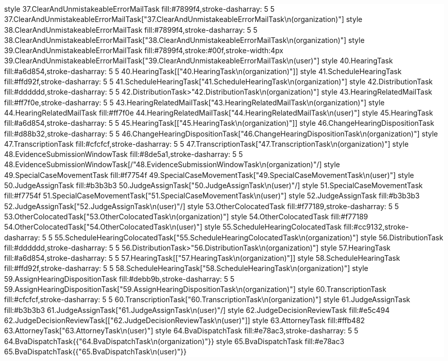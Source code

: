 style 37.ClearAndUnmistakeableErrorMailTask fill:#7899f4,stroke-dasharray: 5 5
  37.ClearAndUnmistakeableErrorMailTask["37.ClearAndUnmistakeableErrorMailTask\n(organization)"]
style 38.ClearAndUnmistakeableErrorMailTask fill:#7899f4,stroke-dasharray: 5 5
  38.ClearAndUnmistakeableErrorMailTask["38.ClearAndUnmistakeableErrorMailTask\n(organization)"]
style 39.ClearAndUnmistakeableErrorMailTask fill:#7899f4,stroke:#00f,stroke-width:4px
  39.ClearAndUnmistakeableErrorMailTask["39.ClearAndUnmistakeableErrorMailTask\n(user)"]
style 40.HearingTask fill:#a6d854,stroke-dasharray: 5 5
  40.HearingTask[["40.HearingTask\n(organization)"]]
style 41.ScheduleHearingTask fill:#ffd92f,stroke-dasharray: 5 5
  41.ScheduleHearingTask["41.ScheduleHearingTask\n(organization)"]
style 42.DistributionTask fill:#dddddd,stroke-dasharray: 5 5
  42.DistributionTask>"42.DistributionTask\n(organization)"]
style 43.HearingRelatedMailTask fill:#ff7f0e,stroke-dasharray: 5 5
  43.HearingRelatedMailTask["43.HearingRelatedMailTask\n(organization)"]
style 44.HearingRelatedMailTask fill:#ff7f0e
  44.HearingRelatedMailTask["44.HearingRelatedMailTask\n(user)"]
style 45.HearingTask fill:#a6d854,stroke-dasharray: 5 5
  45.HearingTask[["45.HearingTask\n(organization)"]]
style 46.ChangeHearingDispositionTask fill:#d88b32,stroke-dasharray: 5 5
  46.ChangeHearingDispositionTask["46.ChangeHearingDispositionTask\n(organization)"]
style 47.TranscriptionTask fill:#cfcfcf,stroke-dasharray: 5 5
  47.TranscriptionTask["47.TranscriptionTask\n(organization)"]
style 48.EvidenceSubmissionWindowTask fill:#8de5a1,stroke-dasharray: 5 5
  48.EvidenceSubmissionWindowTask[/"48.EvidenceSubmissionWindowTask\n(organization)"/]
style 49.SpecialCaseMovementTask fill:#f7754f
  49.SpecialCaseMovementTask["49.SpecialCaseMovementTask\n(user)"]
style 50.JudgeAssignTask fill:#b3b3b3
  50.JudgeAssignTask[\"50.JudgeAssignTask\n(user)"/]
style 51.SpecialCaseMovementTask fill:#f7754f
  51.SpecialCaseMovementTask["51.SpecialCaseMovementTask\n(user)"]
style 52.JudgeAssignTask fill:#b3b3b3
  52.JudgeAssignTask[\"52.JudgeAssignTask\n(user)"/]
style 53.OtherColocatedTask fill:#f77189,stroke-dasharray: 5 5
  53.OtherColocatedTask["53.OtherColocatedTask\n(organization)"]
style 54.OtherColocatedTask fill:#f77189
  54.OtherColocatedTask["54.OtherColocatedTask\n(user)"]
style 55.ScheduleHearingColocatedTask fill:#cc9132,stroke-dasharray: 5 5
  55.ScheduleHearingColocatedTask["55.ScheduleHearingColocatedTask\n(organization)"]
style 56.DistributionTask fill:#dddddd,stroke-dasharray: 5 5
  56.DistributionTask>"56.DistributionTask\n(organization)"]
style 57.HearingTask fill:#a6d854,stroke-dasharray: 5 5
  57.HearingTask[["57.HearingTask\n(organization)"]]
style 58.ScheduleHearingTask fill:#ffd92f,stroke-dasharray: 5 5
  58.ScheduleHearingTask["58.ScheduleHearingTask\n(organization)"]
style 59.AssignHearingDispositionTask fill:#debb9b,stroke-dasharray: 5 5
  59.AssignHearingDispositionTask["59.AssignHearingDispositionTask\n(organization)"]
style 60.TranscriptionTask fill:#cfcfcf,stroke-dasharray: 5 5
  60.TranscriptionTask["60.TranscriptionTask\n(organization)"]
style 61.JudgeAssignTask fill:#b3b3b3
  61.JudgeAssignTask[\"61.JudgeAssignTask\n(user)"/]
style 62.JudgeDecisionReviewTask fill:#e5c494
  62.JudgeDecisionReviewTask[["62.JudgeDecisionReviewTask\n(user)"]]
style 63.AttorneyTask fill:#ffb482
  63.AttorneyTask["63.AttorneyTask\n(user)"]
style 64.BvaDispatchTask fill:#e78ac3,stroke-dasharray: 5 5
  64.BvaDispatchTask{{"64.BvaDispatchTask\n(organization)"}}
style 65.BvaDispatchTask fill:#e78ac3
  65.BvaDispatchTask{{"65.BvaDispatchTask\n(user)"}}
